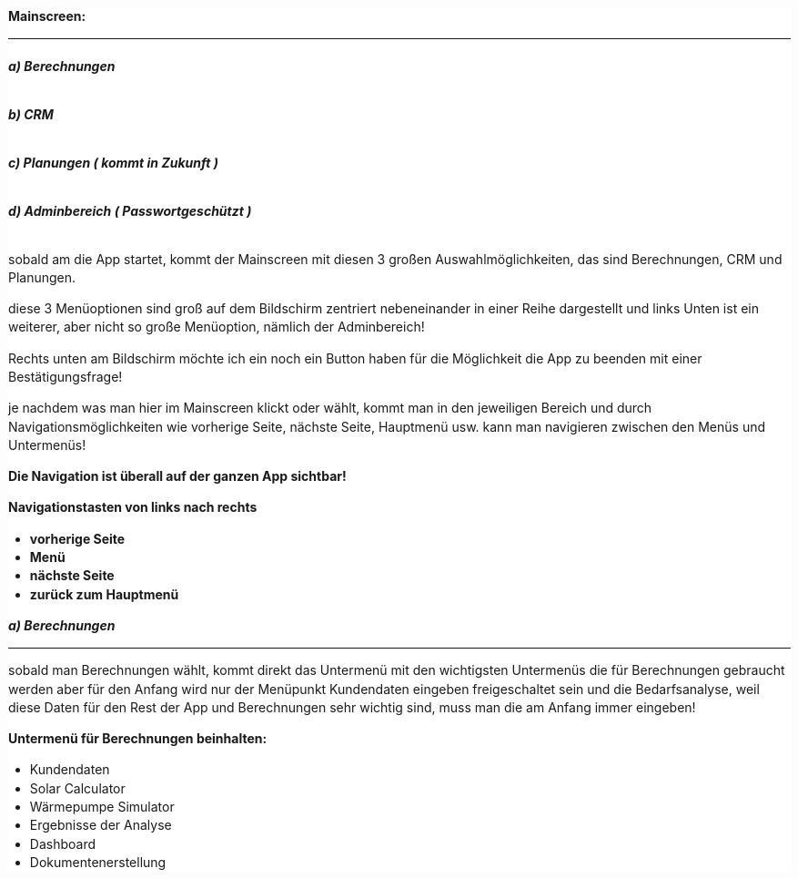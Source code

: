 **Mainscreen:**

---

###### ***a) Berechnungen***

###### ***b) CRM*** 

###### ***c) Planungen ( kommt in Zukunft )***

###### ***d) Adminbereich ( Passwortgeschützt )***



sobald am die App startet, kommt der Mainscreen mit diesen 3 großen Auswahlmöglichkeiten, das sind Berechnungen, CRM und Planungen. 

diese 3 Menüoptionen sind groß auf dem Bildschirm zentriert nebeneinander in einer Reihe dargestellt und links Unten ist ein weiterer, aber nicht so große Menüoption, nämlich der Adminbereich! 

Rechts unten am Bildschirm möchte ich ein noch ein Button haben für die Möglichkeit die App zu beenden mit einer Bestätigungsfrage! 

je nachdem was man hier im Mainscreen klickt oder wählt, kommt man in den jeweiligen Bereich und durch Navigationsmöglichkeiten wie vorherige Seite, nächste Seite, Hauptmenü usw. kann man navigieren zwischen den Menüs und Untermenüs!



**Die Navigation ist überall auf der ganzen App sichtbar!** 

**Navigationstasten von links nach rechts**



* **vorherige Seite**
* **Menü** 
* **nächste Seite**
* **zurück zum Hauptmenü**


***a) Berechnungen***

---

sobald man Berechnungen wählt, kommt direkt das Untermenü mit den wichtigsten Untermenüs die für Berechnungen gebraucht werden aber für den Anfang wird nur der Menüpunkt Kundendaten eingeben freigeschaltet sein und die Bedarfsanalyse, weil diese Daten für den Rest der App und Berechnungen sehr wichtig sind, muss man die am Anfang immer eingeben!



**Untermenü für Berechnungen beinhalten:**



* Kundendaten 
* Solar Calculator
* Wärmepumpe Simulator
* Ergebnisse der Analyse
* Dashboard
* Dokumentenerstellung
